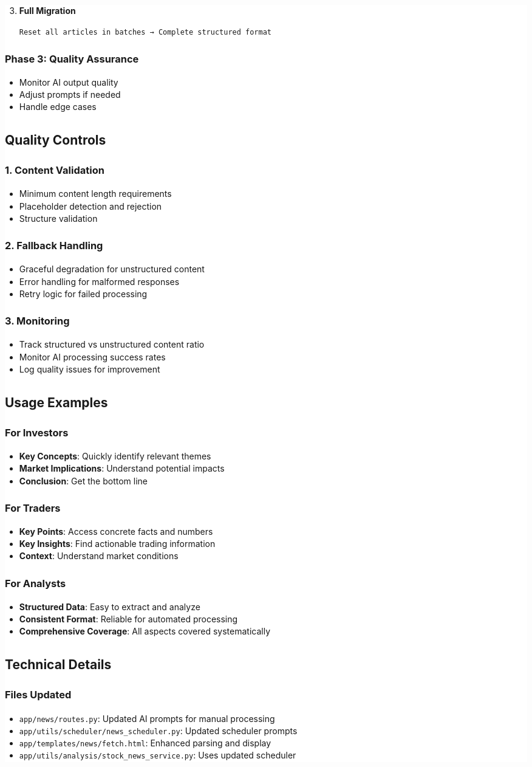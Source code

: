 3. **Full Migration**
   ```
   Reset all articles in batches → Complete structured format
   ```

### Phase 3: Quality Assurance
- Monitor AI output quality
- Adjust prompts if needed
- Handle edge cases

## Quality Controls

### 1. Content Validation
- Minimum content length requirements
- Placeholder detection and rejection
- Structure validation

### 2. Fallback Handling
- Graceful degradation for unstructured content
- Error handling for malformed responses
- Retry logic for failed processing

### 3. Monitoring
- Track structured vs unstructured content ratio
- Monitor AI processing success rates
- Log quality issues for improvement

## Usage Examples

### For Investors
- **Key Concepts**: Quickly identify relevant themes
- **Market Implications**: Understand potential impacts
- **Conclusion**: Get the bottom line

### For Traders
- **Key Points**: Access concrete facts and numbers
- **Key Insights**: Find actionable trading information
- **Context**: Understand market conditions

### For Analysts
- **Structured Data**: Easy to extract and analyze
- **Consistent Format**: Reliable for automated processing
- **Comprehensive Coverage**: All aspects covered systematically

## Technical Details

### Files Updated
- `app/news/routes.py`: Updated AI prompts for manual processing
- `app/utils/scheduler/news_scheduler.py`: Updated scheduler prompts
- `app/templates/news/fetch.html`: Enhanced parsing and display
- `app/utils/analysis/stock_news_service.py`: Uses updated scheduler
